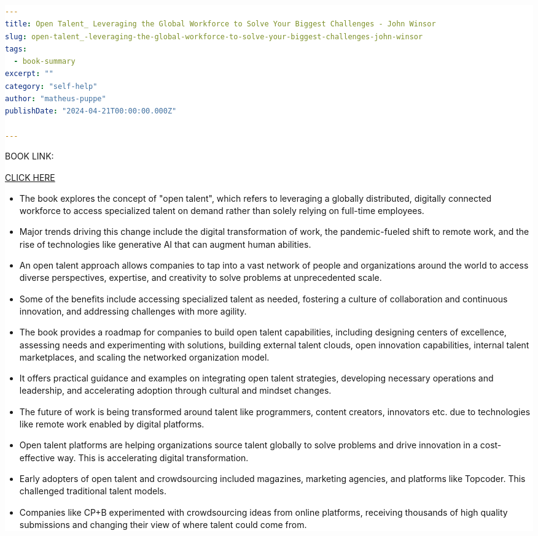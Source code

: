```yaml
---
title: Open Talent_ Leveraging the Global Workforce to Solve Your Biggest Challenges - John Winsor
slug: open-talent_-leveraging-the-global-workforce-to-solve-your-biggest-challenges-john-winsor
tags: 
  - book-summary
excerpt: ""
category: "self-help"
author: "matheus-puppe"
publishDate: "2024-04-21T00:00:00.000Z"

---
```


BOOK LINK:

[CLICK HERE](https://www.amazon.com/gp/search?ie=UTF8&tag=matheuspupp0a-20&linkCode=ur2&linkId=4410b525877ab397377c2b5e60711c1a&camp=1789&creative=9325&index=books&keywords=open-talent_-leveraging-the-global-workforce-to-solve-your-biggest-challenges-john-winsor)





- The book explores the concept of "open talent", which refers to leveraging a globally distributed, digitally connected workforce to access specialized talent on demand rather than solely relying on full-time employees. 

- Major trends driving this change include the digital transformation of work, the pandemic-fueled shift to remote work, and the rise of technologies like generative AI that can augment human abilities. 

- An open talent approach allows companies to tap into a vast network of people and organizations around the world to access diverse perspectives, expertise, and creativity to solve problems at unprecedented scale. 

- Some of the benefits include accessing specialized talent as needed, fostering a culture of collaboration and continuous innovation, and addressing challenges with more agility. 

- The book provides a roadmap for companies to build open talent capabilities, including designing centers of excellence, assessing needs and experimenting with solutions, building external talent clouds, open innovation capabilities, internal talent marketplaces, and scaling the networked organization model. 

- It offers practical guidance and examples on integrating open talent strategies, developing necessary operations and leadership, and accelerating adoption through cultural and mindset changes.

 

- The future of work is being transformed around talent like programmers, content creators, innovators etc. due to technologies like remote work enabled by digital platforms. 

- Open talent platforms are helping organizations source talent globally to solve problems and drive innovation in a cost-effective way. This is accelerating digital transformation.

- Early adopters of open talent and crowdsourcing included magazines, marketing agencies, and platforms like Topcoder. This challenged traditional talent models. 

- Companies like CP+B experimented with crowdsourcing ideas from online platforms, receiving thousands of high quality submissions and changing their view of where talent could come from. 
